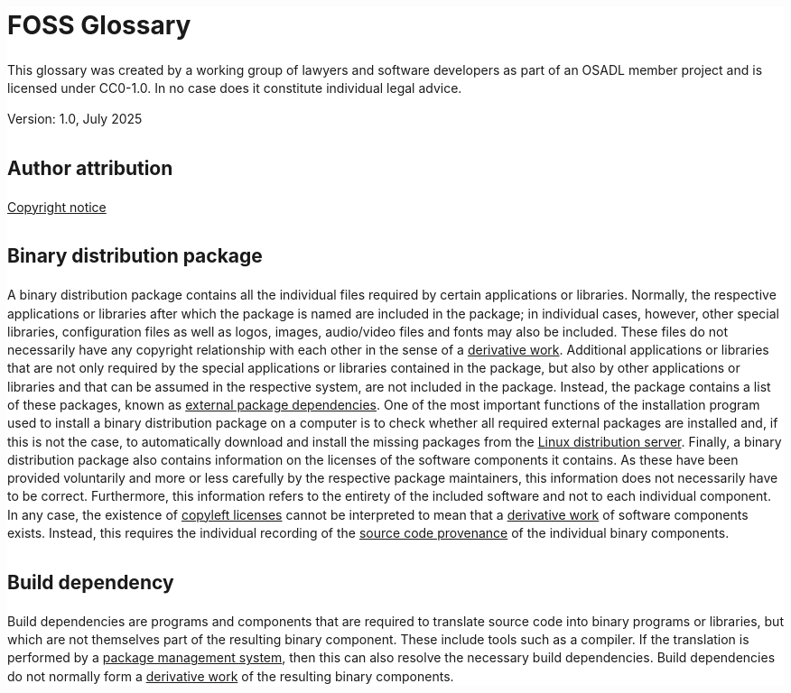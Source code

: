 # FOSS Glossary

This glossary was created by a working group of lawyers and software
developers as part of an OSADL member project and is licensed under
CC0-1.0. In no case does it constitute individual legal advice.

Version: 1.0, July 2025

## Author attribution

[Copyright notice](#copyright-notice)

## Binary distribution package

A binary distribution package contains all the individual files required
by certain applications or libraries. Normally, the respective
applications or libraries after which the package is named are included
in the package; in individual cases, however, other special libraries,
configuration files as well as logos, images, audio/video files and
fonts may also be included. These files do not necessarily have any
copyright relationship with each other in the sense of a [derivative
work](#derivative-work). Additional applications or libraries that are
not only required by the special applications or libraries contained in
the package, but also by other applications or libraries and that can be
assumed in the respective system, are not included in the package.
Instead, the package contains a list of these packages, known as
[external package dependencies](#external-package-dependcency). One of the
most important functions of the installation program used to install a
binary distribution package on a computer is to check whether all
required external packages are installed and, if this is not the case,
to automatically download and install the missing packages from the
[Linux distribution server](#linux). Finally, a binary distribution
package also contains information on the licenses of the software
components it contains. As these have been provided voluntarily and more
or less carefully by the respective package maintainers, this
information does not necessarily have to be correct. Furthermore, this
information refers to the entirety of the included software and not to
each individual component. In any case, the existence of [copyleft
licenses](#copyleft) cannot be interpreted to mean that a [derivative
work](#derivative-work) of software components exists. Instead, this
requires the individual recording of the
[source code provenance](#source-code-provenance) of the individual
binary components.

## Build dependency

Build dependencies are programs and components that are required to
translate source code into binary programs or libraries, but which are
not themselves part of the resulting binary component. These include
tools such as a compiler. If the translation is performed by a [package
management system](#package-management-system), then this can also resolve
the necessary build dependencies. Build dependencies do not normally
form a [derivative work](#derivative-work) of the resulting binary
components.

